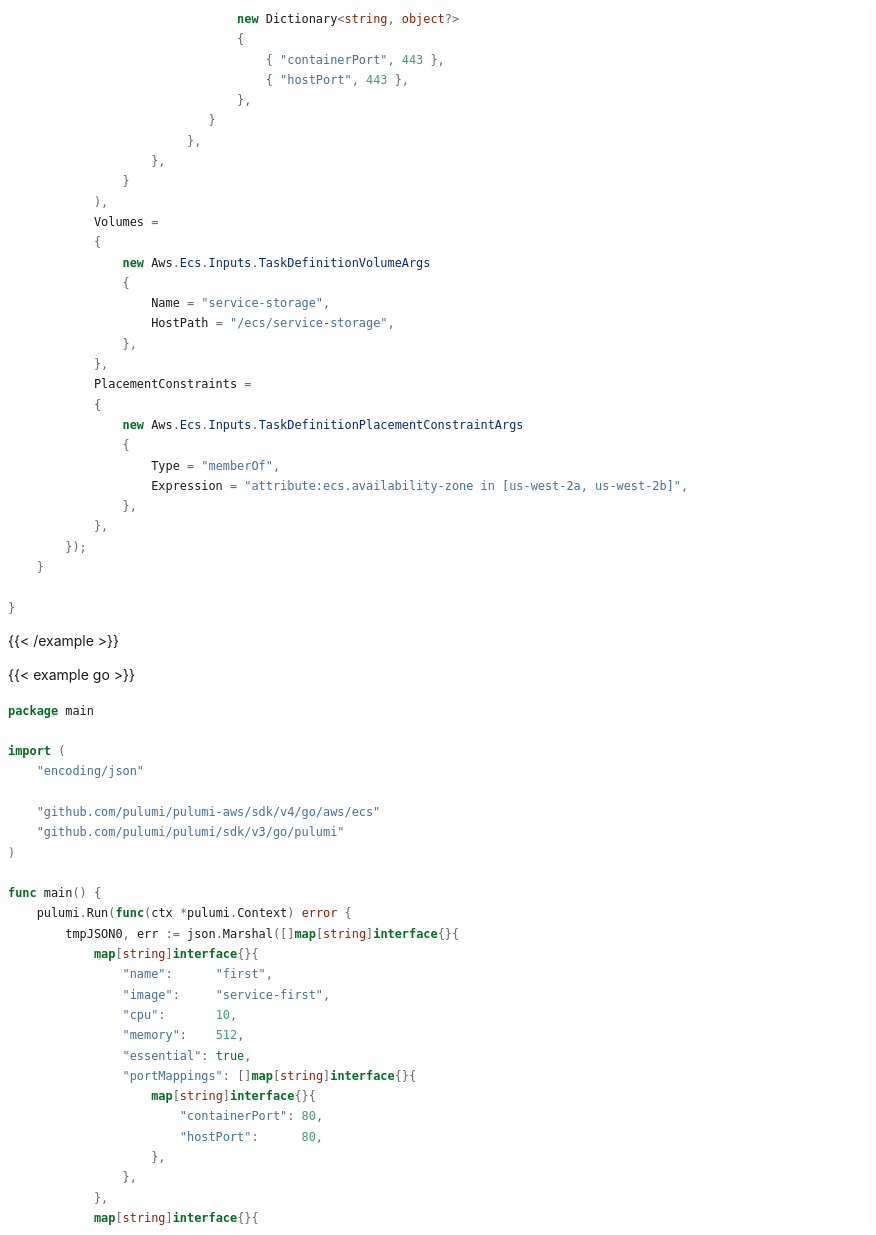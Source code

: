 ```csharp
                                new Dictionary<string, object?>
                                {
                                    { "containerPort", 443 },
                                    { "hostPort", 443 },
                                },
                            }
                         },
                    },
                }
            ),
            Volumes = 
            {
                new Aws.Ecs.Inputs.TaskDefinitionVolumeArgs
                {
                    Name = "service-storage",
                    HostPath = "/ecs/service-storage",
                },
            },
            PlacementConstraints = 
            {
                new Aws.Ecs.Inputs.TaskDefinitionPlacementConstraintArgs
                {
                    Type = "memberOf",
                    Expression = "attribute:ecs.availability-zone in [us-west-2a, us-west-2b]",
                },
            },
        });
    }

}
```


{{< /example >}}


{{< example go >}}

```go
package main

import (
	"encoding/json"

	"github.com/pulumi/pulumi-aws/sdk/v4/go/aws/ecs"
	"github.com/pulumi/pulumi/sdk/v3/go/pulumi"
)

func main() {
	pulumi.Run(func(ctx *pulumi.Context) error {
		tmpJSON0, err := json.Marshal([]map[string]interface{}{
			map[string]interface{}{
				"name":      "first",
				"image":     "service-first",
				"cpu":       10,
				"memory":    512,
				"essential": true,
				"portMappings": []map[string]interface{}{
					map[string]interface{}{
						"containerPort": 80,
						"hostPort":      80,
					},
				},
			},
			map[string]interface{}{
```
